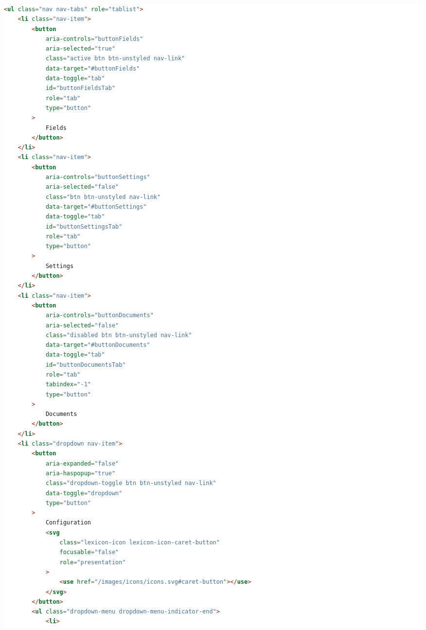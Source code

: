 ```html
<ul class="nav nav-tabs" role="tablist">
	<li class="nav-item">
		<button
			aria-controls="buttonFields"
			aria-selected="true"
			class="active btn btn-unstyled nav-link"
			data-target="#buttonFields"
			data-toggle="tab"
			id="buttonFieldsTab"
			role="tab"
			type="button"
		>
			Fields
		</button>
	</li>
	<li class="nav-item">
		<button
			aria-controls="buttonSettings"
			aria-selected="false"
			class="btn btn-unstyled nav-link"
			data-target="#buttonSettings"
			data-toggle="tab"
			id="buttonSettingsTab"
			role="tab"
			type="button"
		>
			Settings
		</button>
	</li>
	<li class="nav-item">
		<button
			aria-controls="buttonDocuments"
			aria-selected="false"
			class="disabled btn btn-unstyled nav-link"
			data-target="#buttonDocuments"
			data-toggle="tab"
			id="buttonDocumentsTab"
			role="tab"
			tabindex="-1"
			type="button"
		>
			Documents
		</button>
	</li>
	<li class="dropdown nav-item">
		<button
			aria-expanded="false"
			aria-haspopup="true"
			class="dropdown-toggle btn btn-unstyled nav-link"
			data-toggle="dropdown"
			type="button"
		>
			Configuration
			<svg
				class="lexicon-icon lexicon-icon-caret-button"
				focusable="false"
				role="presentation"
			>
				<use href="/images/icons/icons.svg#caret-button"></use>
			</svg>
		</button>
		<ul class="dropdown-menu dropdown-menu-indicator-end">
			<li>
```